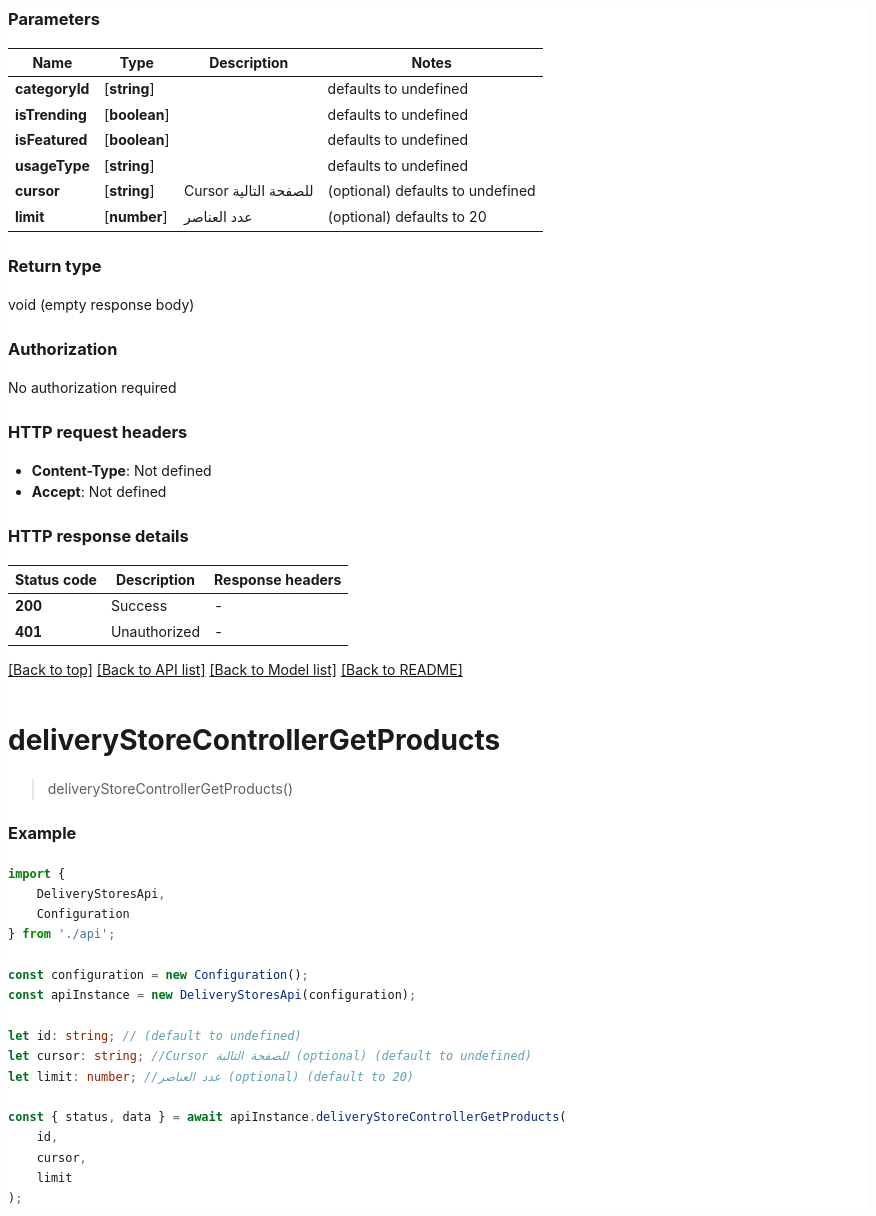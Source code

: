 ### Parameters

|Name | Type | Description  | Notes|
|------------- | ------------- | ------------- | -------------|
| **categoryId** | [**string**] |  | defaults to undefined|
| **isTrending** | [**boolean**] |  | defaults to undefined|
| **isFeatured** | [**boolean**] |  | defaults to undefined|
| **usageType** | [**string**] |  | defaults to undefined|
| **cursor** | [**string**] | Cursor للصفحة التالية | (optional) defaults to undefined|
| **limit** | [**number**] | عدد العناصر | (optional) defaults to 20|


### Return type

void (empty response body)

### Authorization

No authorization required

### HTTP request headers

 - **Content-Type**: Not defined
 - **Accept**: Not defined


### HTTP response details
| Status code | Description | Response headers |
|-------------|-------------|------------------|
|**200** | Success |  -  |
|**401** | Unauthorized |  -  |

[[Back to top]](#) [[Back to API list]](../README.md#documentation-for-api-endpoints) [[Back to Model list]](../README.md#documentation-for-models) [[Back to README]](../README.md)

# **deliveryStoreControllerGetProducts**
> deliveryStoreControllerGetProducts()


### Example

```typescript
import {
    DeliveryStoresApi,
    Configuration
} from './api';

const configuration = new Configuration();
const apiInstance = new DeliveryStoresApi(configuration);

let id: string; // (default to undefined)
let cursor: string; //Cursor للصفحة التالية (optional) (default to undefined)
let limit: number; //عدد العناصر (optional) (default to 20)

const { status, data } = await apiInstance.deliveryStoreControllerGetProducts(
    id,
    cursor,
    limit
);
```